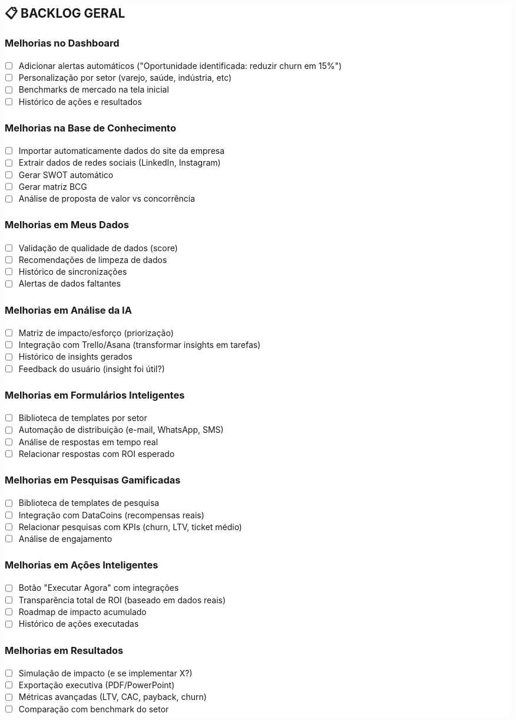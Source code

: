 ## 📋 BACKLOG GERAL

### Melhorias no Dashboard
- [ ] Adicionar alertas automáticos ("Oportunidade identificada: reduzir churn em 15%")
- [ ] Personalização por setor (varejo, saúde, indústria, etc)
- [ ] Benchmarks de mercado na tela inicial
- [ ] Histórico de ações e resultados

### Melhorias na Base de Conhecimento
- [ ] Importar automaticamente dados do site da empresa
- [ ] Extrair dados de redes sociais (LinkedIn, Instagram)
- [ ] Gerar SWOT automático
- [ ] Gerar matriz BCG
- [ ] Análise de proposta de valor vs concorrência

### Melhorias em Meus Dados
- [ ] Validação de qualidade de dados (score)
- [ ] Recomendações de limpeza de dados
- [ ] Histórico de sincronizações
- [ ] Alertas de dados faltantes

### Melhorias em Análise da IA
- [ ] Matriz de impacto/esforço (priorização)
- [ ] Integração com Trello/Asana (transformar insights em tarefas)
- [ ] Histórico de insights gerados
- [ ] Feedback do usuário (insight foi útil?)

### Melhorias em Formulários Inteligentes
- [ ] Biblioteca de templates por setor
- [ ] Automação de distribuição (e-mail, WhatsApp, SMS)
- [ ] Análise de respostas em tempo real
- [ ] Relacionar respostas com ROI esperado

### Melhorias em Pesquisas Gamificadas
- [ ] Biblioteca de templates de pesquisa
- [ ] Integração com DataCoins (recompensas reais)
- [ ] Relacionar pesquisas com KPIs (churn, LTV, ticket médio)
- [ ] Análise de engajamento

### Melhorias em Ações Inteligentes
- [ ] Botão "Executar Agora" com integrações
- [ ] Transparência total de ROI (baseado em dados reais)
- [ ] Roadmap de impacto acumulado
- [ ] Histórico de ações executadas

### Melhorias em Resultados
- [ ] Simulação de impacto (e se implementar X?)
- [ ] Exportação executiva (PDF/PowerPoint)
- [ ] Métricas avançadas (LTV, CAC, payback, churn)
- [ ] Comparação com benchmark do setor
